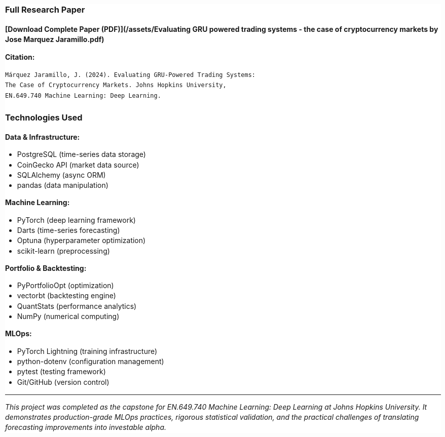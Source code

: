 ### Full Research Paper

**[Download Complete Paper (PDF)](/assets/Evaluating GRU powered trading systems - the case of cryptocurrency markets by Jose Marquez Jaramillo.pdf)**

**Citation:**
```
Márquez Jaramillo, J. (2024). Evaluating GRU-Powered Trading Systems:
The Case of Cryptocurrency Markets. Johns Hopkins University,
EN.649.740 Machine Learning: Deep Learning.
```

### Technologies Used

**Data & Infrastructure:**
- PostgreSQL (time-series data storage)
- CoinGecko API (market data source)
- SQLAlchemy (async ORM)
- pandas (data manipulation)

**Machine Learning:**
- PyTorch (deep learning framework)
- Darts (time-series forecasting)
- Optuna (hyperparameter optimization)
- scikit-learn (preprocessing)

**Portfolio & Backtesting:**
- PyPortfolioOpt (optimization)
- vectorbt (backtesting engine)
- QuantStats (performance analytics)
- NumPy (numerical computing)

**MLOps:**
- PyTorch Lightning (training infrastructure)
- python-dotenv (configuration management)
- pytest (testing framework)
- Git/GitHub (version control)

---

*This project was completed as the capstone for EN.649.740 Machine Learning: Deep Learning at Johns Hopkins University. It demonstrates production-grade MLOps practices, rigorous statistical validation, and the practical challenges of translating forecasting improvements into investable alpha.*
